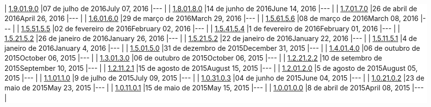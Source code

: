 | [<span data-ttu-id="763d7-243">1.9.0</span><span class="sxs-lookup"><span data-stu-id="763d7-243">1.9.0</span></span>](#1.9.0) |<span data-ttu-id="763d7-244">07 de julho de 2016</span><span class="sxs-lookup"><span data-stu-id="763d7-244">July 07, 2016</span></span> |--- |
| [<span data-ttu-id="763d7-245">1.8.0</span><span class="sxs-lookup"><span data-stu-id="763d7-245">1.8.0</span></span>](#1.8.0) |<span data-ttu-id="763d7-246">14 de junho de 2016</span><span class="sxs-lookup"><span data-stu-id="763d7-246">June 14, 2016</span></span> |--- |
| [<span data-ttu-id="763d7-247">1.7.0</span><span class="sxs-lookup"><span data-stu-id="763d7-247">1.7.0</span></span>](#1.7.0) |<span data-ttu-id="763d7-248">26 de abril de 2016</span><span class="sxs-lookup"><span data-stu-id="763d7-248">April 26, 2016</span></span> |--- |
| [<span data-ttu-id="763d7-249">1.6.0</span><span class="sxs-lookup"><span data-stu-id="763d7-249">1.6.0</span></span>](#1.6.0) |<span data-ttu-id="763d7-250">29 de março de 2016</span><span class="sxs-lookup"><span data-stu-id="763d7-250">March 29, 2016</span></span> |--- |
| [<span data-ttu-id="763d7-251">1.5.6</span><span class="sxs-lookup"><span data-stu-id="763d7-251">1.5.6</span></span>](#1.5.6) |<span data-ttu-id="763d7-252">08 de março de 2016</span><span class="sxs-lookup"><span data-stu-id="763d7-252">March 08, 2016</span></span> |--- |
| [<span data-ttu-id="763d7-253">1.5.5</span><span class="sxs-lookup"><span data-stu-id="763d7-253">1.5.5</span></span>](#1.5.5) |<span data-ttu-id="763d7-254">02 de fevereiro de 2016</span><span class="sxs-lookup"><span data-stu-id="763d7-254">February 02, 2016</span></span> |--- |
| [<span data-ttu-id="763d7-255">1.5.4</span><span class="sxs-lookup"><span data-stu-id="763d7-255">1.5.4</span></span>](#1.5.4) |<span data-ttu-id="763d7-256">1 de fevereiro de 2016</span><span class="sxs-lookup"><span data-stu-id="763d7-256">February 01, 2016</span></span> |--- |
| [<span data-ttu-id="763d7-257">1.5.2</span><span class="sxs-lookup"><span data-stu-id="763d7-257">1.5.2</span></span>](#1.5.2) |<span data-ttu-id="763d7-258">26 de janeiro de 2016</span><span class="sxs-lookup"><span data-stu-id="763d7-258">January 26, 2016</span></span> |--- |
| [<span data-ttu-id="763d7-259">1.5.2</span><span class="sxs-lookup"><span data-stu-id="763d7-259">1.5.2</span></span>](#1.5.2) |<span data-ttu-id="763d7-260">22 de janeiro de 2016</span><span class="sxs-lookup"><span data-stu-id="763d7-260">January 22, 2016</span></span> |--- |
| [<span data-ttu-id="763d7-261">1.5.1</span><span class="sxs-lookup"><span data-stu-id="763d7-261">1.5.1</span></span>](#1.5.1) |<span data-ttu-id="763d7-262">4 de janeiro de 2016</span><span class="sxs-lookup"><span data-stu-id="763d7-262">January 4, 2016</span></span> |--- |
| [<span data-ttu-id="763d7-263">1.5.0</span><span class="sxs-lookup"><span data-stu-id="763d7-263">1.5.0</span></span>](#1.5.0) |<span data-ttu-id="763d7-264">31 de dezembro de 2015</span><span class="sxs-lookup"><span data-stu-id="763d7-264">December 31, 2015</span></span> |--- |
| [<span data-ttu-id="763d7-265">1.4.0</span><span class="sxs-lookup"><span data-stu-id="763d7-265">1.4.0</span></span>](#1.4.0) |<span data-ttu-id="763d7-266">06 de outubro de 2015</span><span class="sxs-lookup"><span data-stu-id="763d7-266">October 06, 2015</span></span> |--- |
| [<span data-ttu-id="763d7-267">1.3.0</span><span class="sxs-lookup"><span data-stu-id="763d7-267">1.3.0</span></span>](#1.3.0) |<span data-ttu-id="763d7-268">06 de outubro de 2015</span><span class="sxs-lookup"><span data-stu-id="763d7-268">October 06, 2015</span></span> |--- |
| [<span data-ttu-id="763d7-269">1.2.2</span><span class="sxs-lookup"><span data-stu-id="763d7-269">1.2.2</span></span>](#1.2.2) |<span data-ttu-id="763d7-270">10 de setembro de 2015</span><span class="sxs-lookup"><span data-stu-id="763d7-270">September 10, 2015</span></span> |--- |
| [<span data-ttu-id="763d7-271">1.2.1</span><span class="sxs-lookup"><span data-stu-id="763d7-271">1.2.1</span></span>](#1.2.1) |<span data-ttu-id="763d7-272">15 de agosto de 2015</span><span class="sxs-lookup"><span data-stu-id="763d7-272">August 15, 2015</span></span> |--- |
| [<span data-ttu-id="763d7-273">1.2.0</span><span class="sxs-lookup"><span data-stu-id="763d7-273">1.2.0</span></span>](#1.2.0) |<span data-ttu-id="763d7-274">5 de agosto de 2015</span><span class="sxs-lookup"><span data-stu-id="763d7-274">August 05, 2015</span></span> |--- |
| [<span data-ttu-id="763d7-275">1.1.0</span><span class="sxs-lookup"><span data-stu-id="763d7-275">1.1.0</span></span>](#1.1.0) |<span data-ttu-id="763d7-276">9 de julho de 2015</span><span class="sxs-lookup"><span data-stu-id="763d7-276">July 09, 2015</span></span> |--- |
| [<span data-ttu-id="763d7-277">1.0.3</span><span class="sxs-lookup"><span data-stu-id="763d7-277">1.0.3</span></span>](#1.0.3) |<span data-ttu-id="763d7-278">04 de junho de 2015</span><span class="sxs-lookup"><span data-stu-id="763d7-278">June 04, 2015</span></span> |--- |
| [<span data-ttu-id="763d7-279">1.0.2</span><span class="sxs-lookup"><span data-stu-id="763d7-279">1.0.2</span></span>](#1.0.2) |<span data-ttu-id="763d7-280">23 de maio de 2015</span><span class="sxs-lookup"><span data-stu-id="763d7-280">May 23, 2015</span></span> |--- |
| [<span data-ttu-id="763d7-281">1.0.1</span><span class="sxs-lookup"><span data-stu-id="763d7-281">1.0.1</span></span>](#1.0.1) |<span data-ttu-id="763d7-282">15 de maio de 2015</span><span class="sxs-lookup"><span data-stu-id="763d7-282">May 15, 2015</span></span> |--- |
| [<span data-ttu-id="763d7-283">1.0.0</span><span class="sxs-lookup"><span data-stu-id="763d7-283">1.0.0</span></span>](#1.0.0) |<span data-ttu-id="763d7-284">8 de abril de 2015</span><span class="sxs-lookup"><span data-stu-id="763d7-284">April 08, 2015</span></span> |--- |
